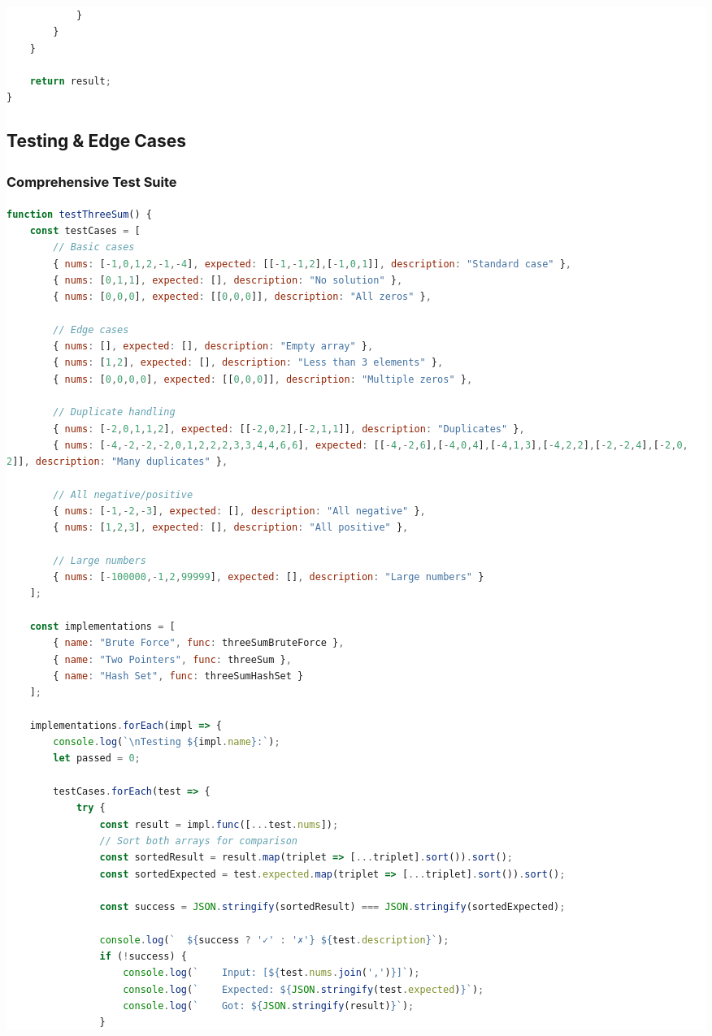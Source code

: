 ```javascript
            }
        }
    }
    
    return result;
}
```

## Testing & Edge Cases

### Comprehensive Test Suite
```javascript
function testThreeSum() {
    const testCases = [
        // Basic cases
        { nums: [-1,0,1,2,-1,-4], expected: [[-1,-1,2],[-1,0,1]], description: "Standard case" },
        { nums: [0,1,1], expected: [], description: "No solution" },
        { nums: [0,0,0], expected: [[0,0,0]], description: "All zeros" },
        
        // Edge cases
        { nums: [], expected: [], description: "Empty array" },
        { nums: [1,2], expected: [], description: "Less than 3 elements" },
        { nums: [0,0,0,0], expected: [[0,0,0]], description: "Multiple zeros" },
        
        // Duplicate handling
        { nums: [-2,0,1,1,2], expected: [[-2,0,2],[-2,1,1]], description: "Duplicates" },
        { nums: [-4,-2,-2,-2,0,1,2,2,2,3,3,4,4,6,6], expected: [[-4,-2,6],[-4,0,4],[-4,1,3],[-4,2,2],[-2,-2,4],[-2,0,2]], description: "Many duplicates" },
        
        // All negative/positive
        { nums: [-1,-2,-3], expected: [], description: "All negative" },
        { nums: [1,2,3], expected: [], description: "All positive" },
        
        // Large numbers
        { nums: [-100000,-1,2,99999], expected: [], description: "Large numbers" }
    ];
    
    const implementations = [
        { name: "Brute Force", func: threeSumBruteForce },
        { name: "Two Pointers", func: threeSum },
        { name: "Hash Set", func: threeSumHashSet }
    ];
    
    implementations.forEach(impl => {
        console.log(`\nTesting ${impl.name}:`);
        let passed = 0;
        
        testCases.forEach(test => {
            try {
                const result = impl.func([...test.nums]);
                // Sort both arrays for comparison
                const sortedResult = result.map(triplet => [...triplet].sort()).sort();
                const sortedExpected = test.expected.map(triplet => [...triplet].sort()).sort();
                
                const success = JSON.stringify(sortedResult) === JSON.stringify(sortedExpected);
                
                console.log(`  ${success ? '✓' : '✗'} ${test.description}`);
                if (!success) {
                    console.log(`    Input: [${test.nums.join(',')}]`);
                    console.log(`    Expected: ${JSON.stringify(test.expected)}`);
                    console.log(`    Got: ${JSON.stringify(result)}`);
                }
```